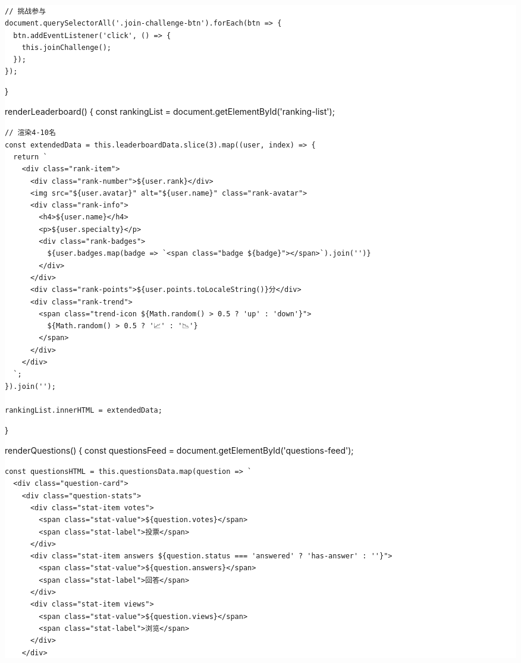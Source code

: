     // 挑战参与
    document.querySelectorAll('.join-challenge-btn').forEach(btn => {
      btn.addEventListener('click', () => {
        this.joinChallenge();
      });
    });
  }
  
  renderLeaderboard() {
    const rankingList = document.getElementById('ranking-list');
    
    // 渲染4-10名
    const extendedData = this.leaderboardData.slice(3).map((user, index) => {
      return `
        <div class="rank-item">
          <div class="rank-number">${user.rank}</div>
          <img src="${user.avatar}" alt="${user.name}" class="rank-avatar">
          <div class="rank-info">
            <h4>${user.name}</h4>
            <p>${user.specialty}</p>
            <div class="rank-badges">
              ${user.badges.map(badge => `<span class="badge ${badge}"></span>`).join('')}
            </div>
          </div>
          <div class="rank-points">${user.points.toLocaleString()}分</div>
          <div class="rank-trend">
            <span class="trend-icon ${Math.random() > 0.5 ? 'up' : 'down'}">
              ${Math.random() > 0.5 ? '📈' : '📉'}
            </span>
          </div>
        </div>
      `;
    }).join('');
    
    rankingList.innerHTML = extendedData;
  }
  
  renderQuestions() {
    const questionsFeed = document.getElementById('questions-feed');
    
    const questionsHTML = this.questionsData.map(question => `
      <div class="question-card">
        <div class="question-stats">
          <div class="stat-item votes">
            <span class="stat-value">${question.votes}</span>
            <span class="stat-label">投票</span>
          </div>
          <div class="stat-item answers ${question.status === 'answered' ? 'has-answer' : ''}">
            <span class="stat-value">${question.answers}</span>
            <span class="stat-label">回答</span>
          </div>
          <div class="stat-item views">
            <span class="stat-value">${question.views}</span>
            <span class="stat-label">浏览</span>
          </div>
        </div>
        
